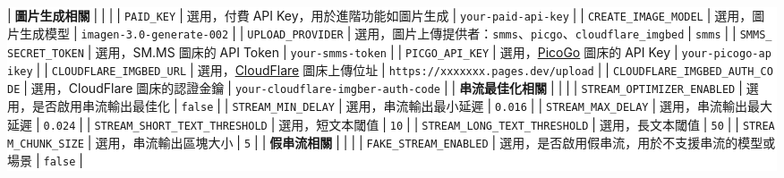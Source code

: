 | **圖片生成相關**               |                                                                             |                                                                                                                                                                                                                                          |
| `PAID_KEY`                     | 選用，付費 API Key，用於進階功能如圖片生成                                 | `your-paid-api-key`                                                                                                                                                                                                                        |
| `CREATE_IMAGE_MODEL`           | 選用，圖片生成模型                                                         | `imagen-3.0-generate-002`                                                                                                                                                                                                                  |
| `UPLOAD_PROVIDER`              | 選用，圖片上傳提供者：`smms`、`picgo`、`cloudflare_imgbed`                 | `smms`                                                                                                                                                                                                                                   |
| `SMMS_SECRET_TOKEN`            | 選用，SM.MS 圖床的 API Token                                               | `your-smms-token`                                                                                                                                                                                                                          |
| `PICGO_API_KEY`                | 選用，[PicoGo](https://www.picgo.net/) 圖床的 API Key                      | `your-picogo-apikey`                                                                                                                                                                                                                         |
| `CLOUDFLARE_IMGBED_URL`        | 選用，[CloudFlare](https://github.com/MarSeventh/CloudFlare-ImgBed) 圖床上傳位址 | `https://xxxxxxx.pages.dev/upload`                                                                                                                                                                                           |
| `CLOUDFLARE_IMGBED_AUTH_CODE`  | 選用，CloudFlare 圖床的認證金鑰                                            | `your-cloudflare-imgber-auth-code`                                                                                                                                                                                                           |
| **串流最佳化相關**             |                                                                             |                                                                                                                                                                                                                                          |
| `STREAM_OPTIMIZER_ENABLED`     | 選用，是否啟用串流輸出最佳化                                               | `false`                                                                                                                                                                                                                                  |
| `STREAM_MIN_DELAY`             | 選用，串流輸出最小延遲                                                     | `0.016`                                                                                                                                                                                                                                  |
| `STREAM_MAX_DELAY`             | 選用，串流輸出最大延遲                                                     | `0.024`                                                                                                                                                                                                                                  |
| `STREAM_SHORT_TEXT_THRESHOLD`  | 選用，短文本閾值                                                           | `10`                                                                                                                                                                                                                                     |
| `STREAM_LONG_TEXT_THRESHOLD`   | 選用，長文本閾值                                                           | `50`                                                                                                                                                                                                                                     |
| `STREAM_CHUNK_SIZE`            | 選用，串流輸出區塊大小                                                     | `5`                                                                                                                                                                                                                                      |
| **假串流相關**                 |                                                                             |                                                                                                                                                                                                                                          |
| `FAKE_STREAM_ENABLED`          | 選用，是否啟用假串流，用於不支援串流的模型或場景                           | `false`                                                                                                                                                                                                                                  |